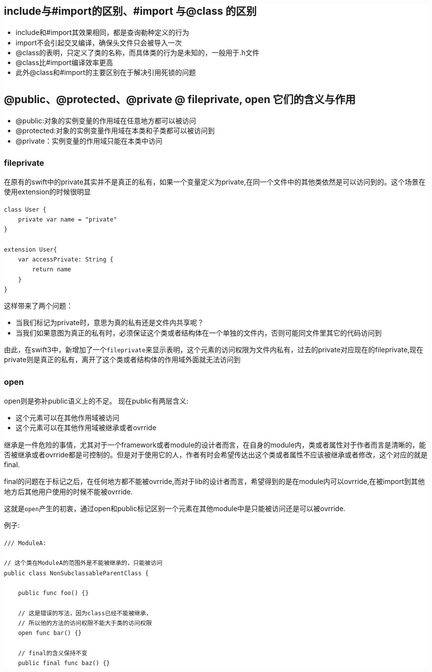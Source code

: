 ## include与#import的区别、#import 与@class 的区别

* include和#import其效果相同，都是查询勒种定义的行为
* import不会引起交叉编译，确保头文件只会被导入一次
* @class的表明，只定义了类的名称，而具体类的行为是未知的，一般用于.h文件
* @class比#import编译效率更高
* 此外@class和#import的主要区别在于解决引用死锁的问题

## @public、@protected、@private @ fileprivate, open 它们的含义与作用

* @public:对象的实例变量的作用域在任意地方都可以被访问
* @protected:对象的实例变量作用域在本类和子类都可以被访问到
* @private：实例变量的作用域只能在本类中访问

###  fileprivate
在原有的swift中的private其实并不是真正的私有，如果一个变量定义为private,在同一个文件中的其他类依然是可以访问到的。这个场景在使用extension的时候很明显

```
class User {
    private var name = "private"
}

extension User{
    var accessPrivate: String {
        return name
    }
}
```
这样带来了两个问题：

* 当我们标记为private时，意思为真的私有还是文件内共享呢？
* 当我们如果意图为真正的私有时，必须保证这个类或者结构体在一个单独的文件内，否则可能同文件里其它的代码访问到

由此，在swift3中，新增加了一个`fileprivate`来显示表明，这个元素的访问权限为文件内私有，过去的private对应现在的fileprivate,现在private则是真正的私有，离开了这个类或者结构体的作用域外面就无法访问到

### open
open则是弥补public语义上的不足。
现在public有两层含义:

* 这个元素可以在其他作用域被访问
* 这个元素可以在其他作用域被继承或者ovrride

继承是一件危险的事情，尤其对于一个framework或者module的设计者而言，在自身的module内，类或者属性对于作者而言是清晰的，能否被继承或者ovrride都是可控制的。但是对于使用它的人，作者有时会希望传达出这个类或者属性不应该被继承或者修改，这个对应的就是final.

final的问题在于标记之后，在任何地方都不能被ovrride,而对于lib的设计者而言，希望得到的是在module内可以ovrride,在被import到其他地方后其他用户使用的时候不能被ovrride.

这就是`open`产生的初衷，通过open和public标记区别一个元素在其他module中是只能被访问还是可以被ovrride.

例子:

```
/// ModuleA:

// 这个类在ModuleA的范围外是不能被继承的，只能被访问
public class NonSubclassableParentClass {

    public func foo() {}

    // 这是错误的写法，因为class已经不能被继承，
    // 所以他的方法的访问权限不能大于类的访问权限
    open func bar() {}

    // final的含义保持不变
    public final func baz() {}
```
